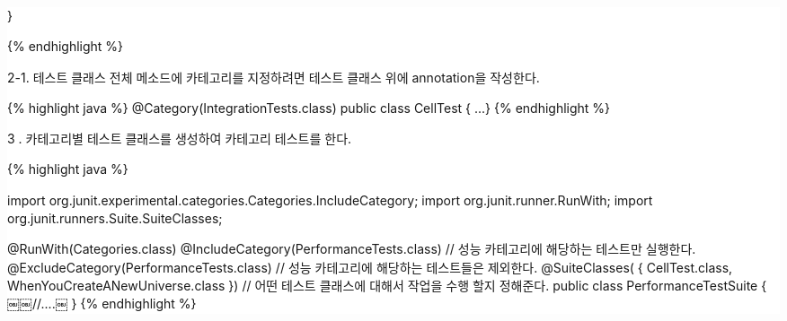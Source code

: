 }

{% endhighlight %}

2-1. 테스트 클래스 전체 메소드에 카테고리를 지정하려면 테스트 클래스 위에 annotation을 작성한다. 

{% highlight java %}
@Category(IntegrationTests.class)
public class CellTest {
...}
{% endhighlight %}


3 . 카테고리별 테스트 클래스를 생성하여 카테고리 테스트를 한다. 

{% highlight java %}

import org.junit.experimental.categories.Categories.IncludeCategory;
import org.junit.runner.RunWith;
import org.junit.runners.Suite.SuiteClasses;

@RunWith(Categories.class) 
@IncludeCategory(PerformanceTests.class) // 성능 카테고리에 해당하는 테스트만 실행한다.
@ExcludeCategory(PerformanceTests.class) // 성능 카테고리에 해당하는 테스트들은 제외한다.
@SuiteClasses( { CellTest.class, WhenYouCreateANewUniverse.class }) // 어떤 테스트 클래스에 대해서 작업을 수행 할지 정해준다. 
public class PerformanceTestSuite {
￼￼//....￼
} 
{% endhighlight %}



[Junit Kung Fu]: http://www.slideshare.net/wakaleo/junit-kung-fu-getting-more-out-of-your-unit-tests
[matchers]: http://tutorials.jenkov.com/java-unit-testing/matchers.html
